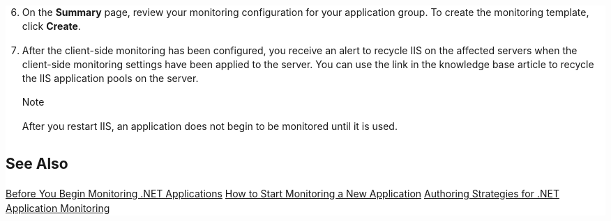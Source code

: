 6.  On the **Summary** page, review your monitoring configuration for your application group. To create the monitoring template, click **Create**.

7.  After the client\-side monitoring has been configured, you receive an alert to recycle IIS on the affected servers when the client\-side monitoring settings have been applied to the server. You can use the link in the knowledge base article to recycle the IIS application pools on the server.

    > [!NOTE]
    > After you restart IIS, an application does not begin to be monitored until it is used.

## See Also
[Before You Begin Monitoring .NET Applications](../Topic/Before-You-Begin-Monitoring-.NET-Applications.md)
[How to Start Monitoring a New Application](../Topic/How-to-Start-Monitoring-a-New-Application.md)
[Authoring Strategies for .NET Application Monitoring](../Topic/Authoring-Strategies-for-.NET-Application-Monitoring.md)

